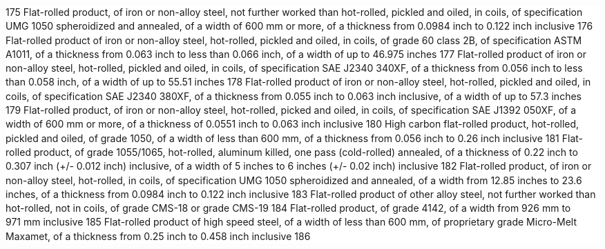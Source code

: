 <tr>
<td>175</td>
<td>Flat-rolled product, of iron or non-alloy steel, not further worked than hot-rolled, pickled and oiled, in coils, of specification UMG 1050 spheroidized and annealed, of a width of 600 mm or more, of a thickness from 0.0984 inch to 0.122 inch inclusive</td>
</tr>
<tr>
<td>176</td>
<td>Flat-rolled product of iron or non-alloy steel, hot-rolled, pickled and oiled, in coils, of grade 60 class 2B, of specification ASTM A1011, of a thickness from 0.063 inch to less than 0.066 inch, of a width of up to 46.975 inches</td>
</tr>
<tr>
<td>177</td>
<td>Flat-rolled product of iron or non-alloy steel, hot-rolled, pickled and oiled, in coils, of specification SAE J2340 340XF, of a thickness from 0.056 inch to less than 0.058 inch, of a width of up to 55.51 inches</td>
</tr>
<tr>
<td>178</td>
<td>Flat-rolled product of iron or non-alloy steel, hot-rolled, pickled and oiled, in coils, of specification SAE J2340 380XF, of a thickness from 0.055 inch to 0.063 inch inclusive, of a width of up to 57.3 inches</td>
</tr>
<tr>
<td>179</td>
<td>Flat-rolled product, of iron or non-alloy steel, hot-rolled, picked and oiled, in coils, of specification SAE J1392 050XF, of a width of 600 mm or more, of a thickness of 0.0551 inch to 0.063 inch inclusive</td>
</tr>
<tr>
<td>180</td>
<td>High carbon flat-rolled product, hot-rolled, pickled and oiled, of grade 1050, of a width of less than 600 mm, of a thickness from 0.056 inch to 0.26 inch inclusive</td>
</tr>
<tr>
<td>181</td>
<td>Flat-rolled product, of grade 1055/1065, hot-rolled, aluminum killed, one pass (cold-rolled) annealed, of a thickness of 0.22 inch to 0.307 inch (+/- 0.012 inch) inclusive, of a width of 5 inches to 6 inches (+/- 0.02 inch) inclusive</td>
</tr>
<tr>
<td>182</td>
<td>Flat-rolled product, of iron or non-alloy steel, hot-rolled, in coils, of specification UMG 1050 spheroidized and annealed, of a width from 12.85 inches to 23.6 inches, of a thickness from 0.0984 inch to 0.122 inch inclusive</td>
</tr>
<tr>
<td>183</td>
<td>Flat-rolled product of other alloy steel, not further worked than hot-rolled, not in coils, of grade CMS-18 or grade CMS-19</td>
</tr>
<tr>
<td>184</td>
<td>Flat-rolled product, of grade 4142, of a width from 926 mm to 971 mm inclusive</td>
</tr>
<tr>
<td>185</td>
<td>Flat-rolled product of high speed steel, of a width of less than 600 mm, of proprietary grade Micro-Melt Maxamet, of a thickness from 0.25 inch to 0.458 inch inclusive</td>
</tr>
<tr>
<td>186</td>